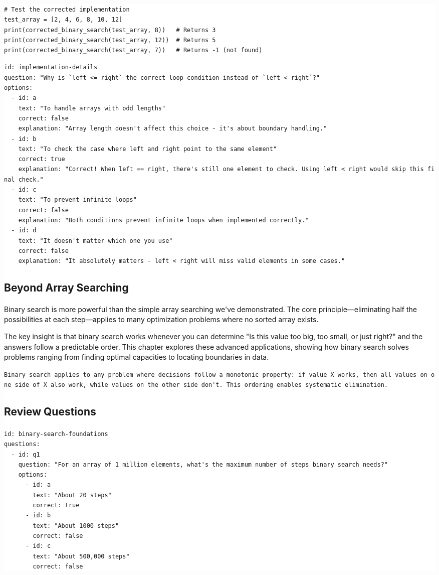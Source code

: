 ```python-execute
# Test the corrected implementation
test_array = [2, 4, 6, 8, 10, 12]
print(corrected_binary_search(test_array, 8))   # Returns 3
print(corrected_binary_search(test_array, 12))  # Returns 5
print(corrected_binary_search(test_array, 7))   # Returns -1 (not found)
```

```quiz
id: implementation-details
question: "Why is `left <= right` the correct loop condition instead of `left < right`?"
options:
  - id: a
    text: "To handle arrays with odd lengths"
    correct: false
    explanation: "Array length doesn't affect this choice - it's about boundary handling."
  - id: b
    text: "To check the case where left and right point to the same element"
    correct: true
    explanation: "Correct! When left == right, there's still one element to check. Using left < right would skip this final check."
  - id: c
    text: "To prevent infinite loops"
    correct: false
    explanation: "Both conditions prevent infinite loops when implemented correctly."
  - id: d
    text: "It doesn't matter which one you use"
    correct: false
    explanation: "It absolutely matters - left < right will miss valid elements in some cases."
```

## Beyond Array Searching

Binary search is more powerful than the simple array searching we've demonstrated. The core principle—eliminating half the possibilities at each step—applies to many optimization problems where no sorted array exists.

The key insight is that binary search works whenever you can determine "Is this value too big, too small, or just right?" and the answers follow a predictable order. This chapter explores these advanced applications, showing how binary search solves problems ranging from finding optimal capacities to locating boundaries in data.

```note title="The General Principle"
Binary search applies to any problem where decisions follow a monotonic property: if value X works, then all values on one side of X also work, while values on the other side don't. This ordering enables systematic elimination.
```

## Review Questions

```quiz
id: binary-search-foundations
questions:
  - id: q1
    question: "For an array of 1 million elements, what's the maximum number of steps binary search needs?"
    options:
      - id: a
        text: "About 20 steps"
        correct: true
      - id: b
        text: "About 1000 steps"
        correct: false
      - id: c
        text: "About 500,000 steps"
        correct: false
```